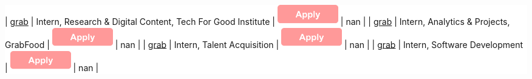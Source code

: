 | [grab](https://www.grab.careers)                                                              | Intern, Research & Digital Content, Tech For Good Institute                                                                                                      | <a href="https://www.grab.careers/en/jobs/743999969305613/intern-research-digital-content-tech-for-good-institute/"><img src="/apply-btn.png" width="100" alt="Apply"></a>                                                       | nan                                                                                                                                                                                                                                                          |
| [grab](https://www.grab.careers)                                                              | Intern, Analytics & Projects, GrabFood                                                                                                                           | <a href="https://www.grab.careers/en/jobs/743999980713053/intern-analytics-projects-grabfood/"><img src="/apply-btn.png" width="100" alt="Apply"></a>                                                                            | nan                                                                                                                                                                                                                                                          |
| [grab](https://www.grab.careers)                                                              | Intern, Talent Acquisition                                                                                                                                       | <a href="https://www.grab.careers/en/jobs/743999982528774/intern-talent-acquisition/"><img src="/apply-btn.png" width="100" alt="Apply"></a>                                                                                     | nan                                                                                                                                                                                                                                                          |
| [grab](https://www.grab.careers)                                                              | Intern, Software Development                                                                                                                                     | <a href="https://www.grab.careers/en/jobs/743999982259883/intern-software-development/"><img src="/apply-btn.png" width="100" alt="Apply"></a>                                                                                   | nan                                                                                                                                                                                                                                                          |